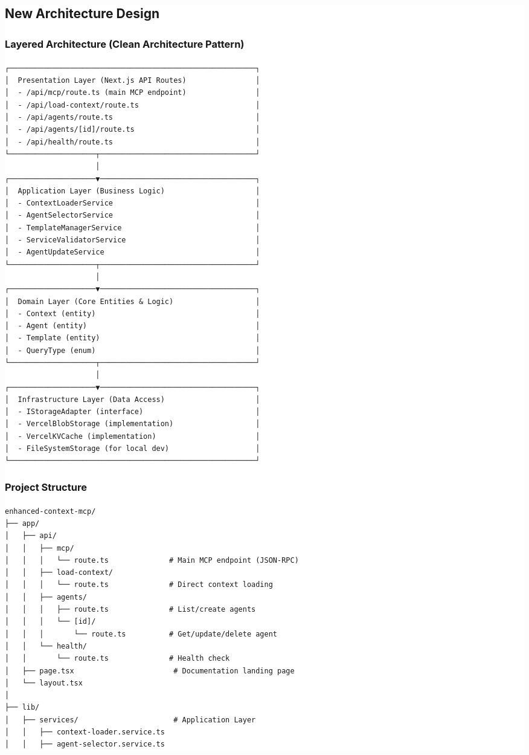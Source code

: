 ## New Architecture Design

### Layered Architecture (Clean Architecture Pattern)

```
┌─────────────────────────────────────────────────────────┐
│  Presentation Layer (Next.js API Routes)                │
│  - /api/mcp/route.ts (main MCP endpoint)                │
│  - /api/load-context/route.ts                           │
│  - /api/agents/route.ts                                 │
│  - /api/agents/[id]/route.ts                            │
│  - /api/health/route.ts                                 │
└────────────────────┬────────────────────────────────────┘
                     │
┌────────────────────▼────────────────────────────────────┐
│  Application Layer (Business Logic)                     │
│  - ContextLoaderService                                 │
│  - AgentSelectorService                                 │
│  - TemplateManagerService                               │
│  - ServiceValidatorService                              │
│  - AgentUpdateService                                   │
└────────────────────┬────────────────────────────────────┘
                     │
┌────────────────────▼────────────────────────────────────┐
│  Domain Layer (Core Entities & Logic)                   │
│  - Context (entity)                                     │
│  - Agent (entity)                                       │
│  - Template (entity)                                    │
│  - QueryType (enum)                                     │
└────────────────────┬────────────────────────────────────┘
                     │
┌────────────────────▼────────────────────────────────────┐
│  Infrastructure Layer (Data Access)                     │
│  - IStorageAdapter (interface)                          │
│  - VercelBlobStorage (implementation)                   │
│  - VercelKVCache (implementation)                       │
│  - FileSystemStorage (for local dev)                    │
└─────────────────────────────────────────────────────────┘
```

### Project Structure

```
enhanced-context-mcp/
├── app/
│   ├── api/
│   │   ├── mcp/
│   │   │   └── route.ts              # Main MCP endpoint (JSON-RPC)
│   │   ├── load-context/
│   │   │   └── route.ts              # Direct context loading
│   │   ├── agents/
│   │   │   ├── route.ts              # List/create agents
│   │   │   └── [id]/
│   │   │       └── route.ts          # Get/update/delete agent
│   │   └── health/
│   │       └── route.ts              # Health check
│   ├── page.tsx                       # Documentation landing page
│   └── layout.tsx
│
├── lib/
│   ├── services/                      # Application Layer
│   │   ├── context-loader.service.ts
│   │   ├── agent-selector.service.ts
```